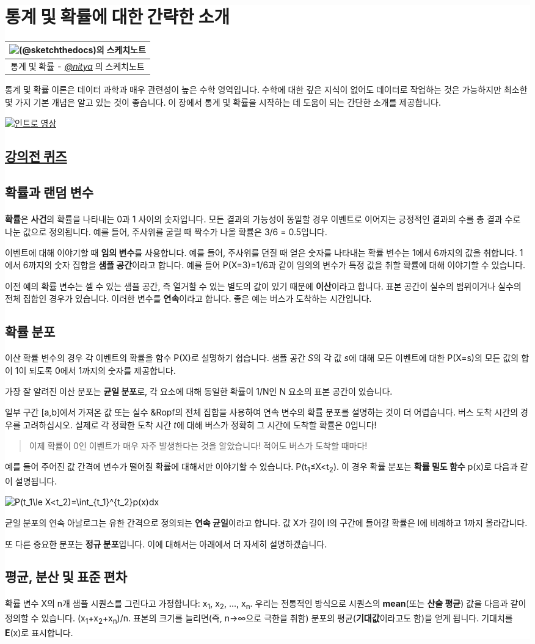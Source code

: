 # 통계 및 확률에 대한 간략한 소개

|![ [(@sketchthedocs)의 스케치노트](https://sketchthedocs.dev) ](../../../sketchnotes/04-Statistics-Probability.png)|
|:---:|
| 통계 및 확률 - _[@nitya](https://twitter.com/nitya)_ 의 스케치노트 |

통계 및 확률 이론은 데이터 과학과 매우 관련성이 높은 수학 영역입니다. 수학에 대한 깊은 지식이 없어도 데이터로 작업하는 것은 가능하지만 최소한 몇 가지 기본 개념은 알고 있는 것이 좋습니다. 이 장에서 통계 및 확률을 시작하는 데 도움이 되는 간단한 소개를 제공합니다.

[![인트로 영상](../images/video-prob-and-stats.png)](https://youtu.be/Z5Zy85g4Yjw)


## [강의전 퀴즈](https://red-water-0103e7a0f.azurestaticapps.net/quiz/6)

## 확률과 랜덤 변수

**확률**은 **사건**의 확률을 나타내는 0과 1 사이의 숫자입니다. 모든 결과의 가능성이 동일할 경우 이벤트로 이어지는 긍정적인 결과의 수를 총 결과 수로 나눈 값으로 정의됩니다. 예를 들어, 주사위를 굴릴 때 짝수가 나올 확률은 3/6 = 0.5입니다.

이벤트에 대해 이야기할 때 **임의 변수**를 사용합니다. 예를 들어, 주사위를 던질 때 얻은 숫자를 나타내는 확률 변수는 1에서 6까지의 값을 취합니다. 1에서 6까지의 숫자 집합을 **샘플 공간**이라고 합니다. 예를 들어 P(X=3)=1/6과 같이 임의의 변수가 특정 값을 취할 확률에 대해 이야기할 수 있습니다.

이전 예의 확률 변수는 셀 수 있는 샘플 공간, 즉 열거할 수 있는 별도의 값이 있기 때문에 **이산**이라고 합니다. 표본 공간이 실수의 범위이거나 실수의 전체 집합인 경우가 있습니다. 이러한 변수를 **연속**이라고 합니다. 좋은 예는 버스가 도착하는 시간입니다.

## 확률 분포

이산 확률 변수의 경우 각 이벤트의 확률을 함수 P(X)로 설명하기 쉽습니다. 샘플 공간 *S*의 각 값 *s*에 대해 모든 이벤트에 대한 P(X=s)의 모든 값의 합이 1이 되도록 0에서 1까지의 숫자를 제공합니다.

가장 잘 알려진 이산 분포는 **균일 분포**로, 각 요소에 대해 동일한 확률이 1/N인 N 요소의 표본 공간이 있습니다.

일부 구간 [a,b]에서 가져온 값 또는 실수 &Ropf의 전체 집합을 사용하여 연속 변수의 확률 분포를 설명하는 것이 더 어렵습니다. 버스 도착 시간의 경우를 고려하십시오. 실제로 각 정확한 도착 시간 *t*에 대해 버스가 정확히 그 시간에 도착할 확률은 0입니다!

> 이제 확률이 0인 이벤트가 매우 자주 발생한다는 것을 알았습니다! 적어도 버스가 도착할 때마다!

예를 들어 주어진 값 간격에 변수가 떨어질 확률에 대해서만 이야기할 수 있습니다. P(t<sub>1</sub>&le;X<t<sub>2</sub>). 이 경우 확률 분포는 **확률 밀도 함수** p(x)로 다음과 같이 설명됩니다.

![P(t_1\le X<t_2)=\int_{t_1}^{t_2}p(x)dx](../images/probability-density.png)
  
균일 분포의 연속 아날로그는 유한 간격으로 정의되는 **연속 균일**이라고 합니다. 값 X가 길이 l의 구간에 들어갈 확률은 l에 비례하고 1까지 올라갑니다.

또 다른 중요한 분포는 **정규 분포**입니다. 이에 대해서는 아래에서 더 자세히 설명하겠습니다.

## 평균, 분산 및 표준 편차

확률 변수 X의 n개 샘플 시퀀스를 그린다고 가정합니다: x<sub>1</sub>, x<sub>2</sub>, ..., x<sub>n</sub>. 우리는 전통적인 방식으로 시퀀스의 **mean**(또는 **산술 평균**) 값을 다음과 같이 정의할 수 있습니다. (x<sub>1</sub>+x<sub>2</sub>+x<sub >n</sub>)/n. 표본의 크기를 늘리면(즉, n&rarr;&infin;으로 극한을 취함) 분포의 평균(**기대값**이라고도 함)을 얻게 됩니다. 기대치를 **E**(x)로 표시합니다.
